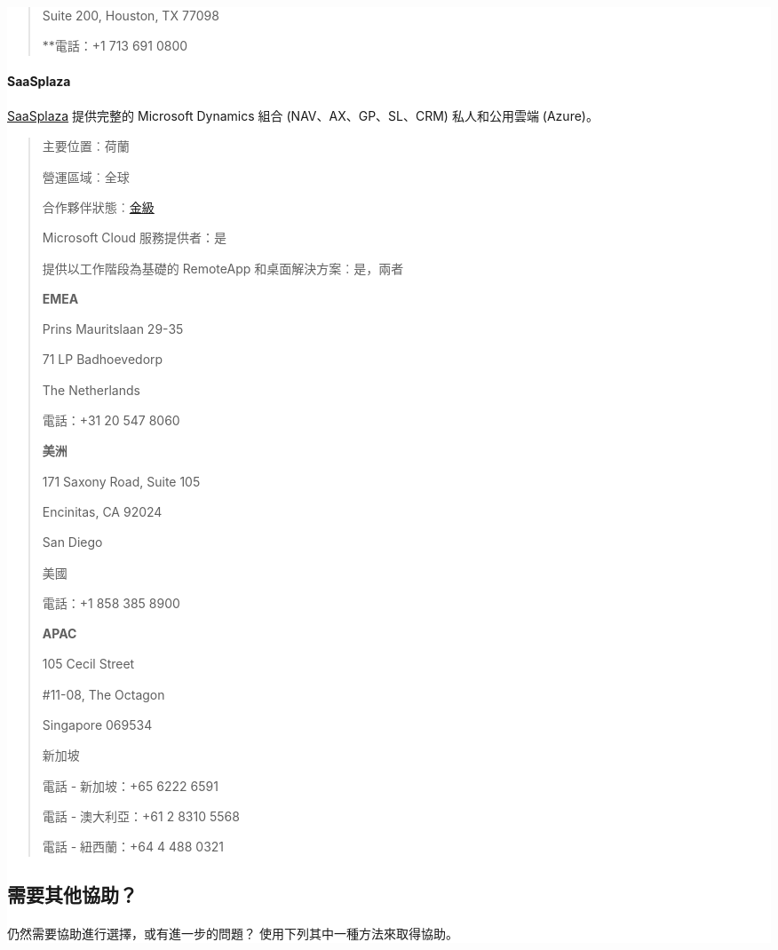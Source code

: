 >   
> Suite 200, Houston, TX 77098
>   
> **電話：+1 713 691 0800

#### <a name="saasplaza"></a>**SaaSplaza**
[SaaSplaza](http://www.saasplaza.com/) 提供完整的 Microsoft Dynamics 組合 (NAV、AX、GP、SL、CRM) 私人和公用雲端 (Azure)。

> 主要位置︰荷蘭
> 
> 營運區域︰全球
> 
> 合作夥伴狀態︰[金級](https://partnercenter.microsoft.com/pcv/solution-providers/saasplaza_4295495801/791011_2?k=saasplaza)
> 
> Microsoft Cloud 服務提供者：是
> 
> 提供以工作階段為基礎的 RemoteApp 和桌面解決方案︰是，兩者
> 
> **EMEA**
> 
> Prins Mauritslaan 29-35
> 
> 71 LP Badhoevedorp
> 
> The Netherlands
> 
> 電話：+31 20 547 8060 
> 
>  **美洲**
> 
> 171 Saxony Road, Suite 105
> 
> Encinitas, CA 92024
> 
> San Diego
> 
> 美國
> 
> 電話：+1 858 385 8900 
> 
> **APAC**
> 
> 105 Cecil Street
>    
> \#11-08, The Octagon
> 
> Singapore 069534
> 
> 新加坡
>   
> 電話 - 新加坡：+65 6222 6591
> 
> 電話 - 澳大利亞：+61 2 8310 5568 
>    
> 電話 - 紐西蘭：+64 4 488 0321
> 
## <a name="need-more-help"></a>需要其他協助？
仍然需要協助進行選擇，或有進一步的問題？ 使用下列其中一種方法來取得協助。 
